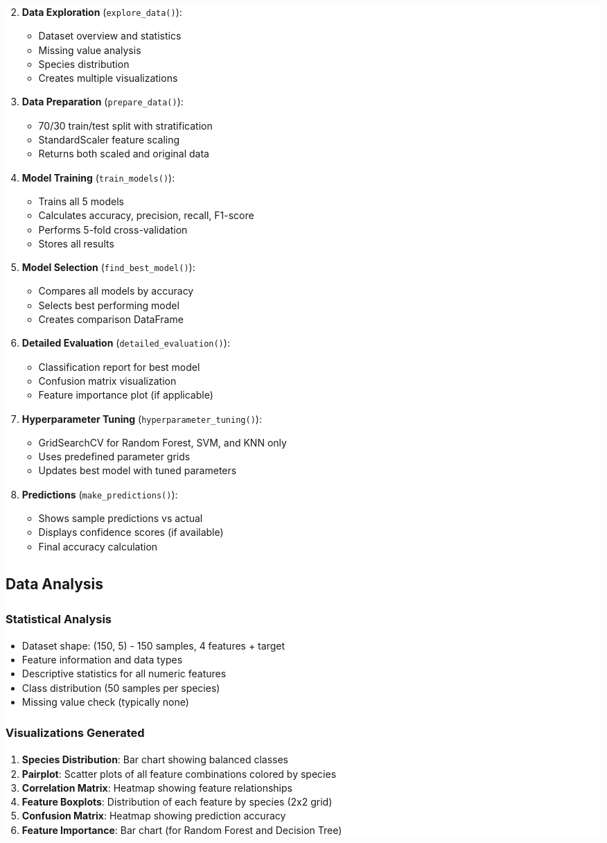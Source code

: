 2. **Data Exploration** (`explore_data()`):
   - Dataset overview and statistics
   - Missing value analysis
   - Species distribution
   - Creates multiple visualizations

3. **Data Preparation** (`prepare_data()`):
   - 70/30 train/test split with stratification
   - StandardScaler feature scaling
   - Returns both scaled and original data

4. **Model Training** (`train_models()`):
   - Trains all 5 models
   - Calculates accuracy, precision, recall, F1-score
   - Performs 5-fold cross-validation
   - Stores all results

5. **Model Selection** (`find_best_model()`):
   - Compares all models by accuracy
   - Selects best performing model
   - Creates comparison DataFrame

6. **Detailed Evaluation** (`detailed_evaluation()`):
   - Classification report for best model
   - Confusion matrix visualization
   - Feature importance plot (if applicable)

7. **Hyperparameter Tuning** (`hyperparameter_tuning()`):
   - GridSearchCV for Random Forest, SVM, and KNN only
   - Uses predefined parameter grids
   - Updates best model with tuned parameters

8. **Predictions** (`make_predictions()`):
   - Shows sample predictions vs actual
   - Displays confidence scores (if available)
   - Final accuracy calculation

## Data Analysis

### Statistical Analysis
- Dataset shape: (150, 5) - 150 samples, 4 features + target
- Feature information and data types
- Descriptive statistics for all numeric features
- Class distribution (50 samples per species)
- Missing value check (typically none)

### Visualizations Generated
1. **Species Distribution**: Bar chart showing balanced classes
2. **Pairplot**: Scatter plots of all feature combinations colored by species
3. **Correlation Matrix**: Heatmap showing feature relationships
4. **Feature Boxplots**: Distribution of each feature by species (2x2 grid)
5. **Confusion Matrix**: Heatmap showing prediction accuracy
6. **Feature Importance**: Bar chart (for Random Forest and Decision Tree)
